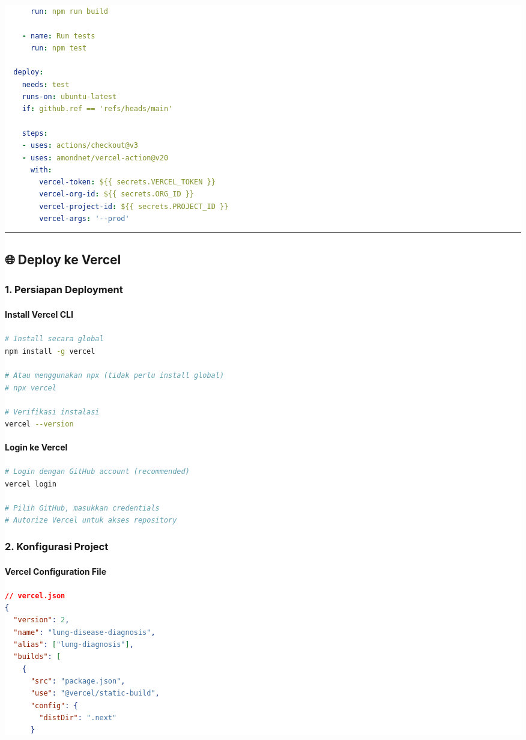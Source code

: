 ```yaml
      run: npm run build
    
    - name: Run tests
      run: npm test

  deploy:
    needs: test
    runs-on: ubuntu-latest
    if: github.ref == 'refs/heads/main'
    
    steps:
    - uses: actions/checkout@v3
    - uses: amondnet/vercel-action@v20
      with:
        vercel-token: ${{ secrets.VERCEL_TOKEN }}
        vercel-org-id: ${{ secrets.ORG_ID }}
        vercel-project-id: ${{ secrets.PROJECT_ID }}
        vercel-args: '--prod'
```

---

## 🌐 Deploy ke Vercel

### 1. Persiapan Deployment

#### Install Vercel CLI
```bash
# Install secara global
npm install -g vercel

# Atau menggunakan npx (tidak perlu install global)
# npx vercel

# Verifikasi instalasi
vercel --version
```

#### Login ke Vercel
```bash
# Login dengan GitHub account (recommended)
vercel login

# Pilih GitHub, masukkan credentials
# Autorize Vercel untuk akses repository
```

### 2. Konfigurasi Project

#### Vercel Configuration File
```json
// vercel.json
{
  "version": 2,
  "name": "lung-disease-diagnosis",
  "alias": ["lung-diagnosis"],
  "builds": [
    {
      "src": "package.json",
      "use": "@vercel/static-build",
      "config": {
        "distDir": ".next"
      }
```